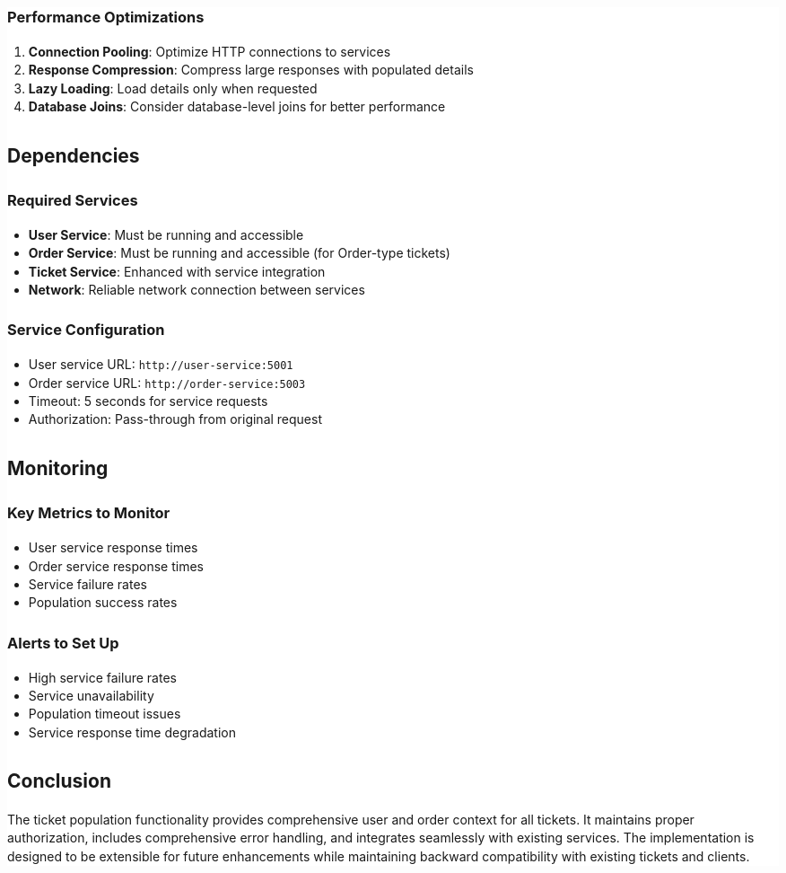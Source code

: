 ### Performance Optimizations
1. **Connection Pooling**: Optimize HTTP connections to services
2. **Response Compression**: Compress large responses with populated details
3. **Lazy Loading**: Load details only when requested
4. **Database Joins**: Consider database-level joins for better performance

## Dependencies

### Required Services
- **User Service**: Must be running and accessible
- **Order Service**: Must be running and accessible (for Order-type tickets)
- **Ticket Service**: Enhanced with service integration
- **Network**: Reliable network connection between services

### Service Configuration
- User service URL: `http://user-service:5001`
- Order service URL: `http://order-service:5003`
- Timeout: 5 seconds for service requests
- Authorization: Pass-through from original request

## Monitoring

### Key Metrics to Monitor
- User service response times
- Order service response times
- Service failure rates
- Population success rates

### Alerts to Set Up
- High service failure rates
- Service unavailability
- Population timeout issues
- Service response time degradation

## Conclusion

The ticket population functionality provides comprehensive user and order context for all tickets. It maintains proper authorization, includes comprehensive error handling, and integrates seamlessly with existing services. The implementation is designed to be extensible for future enhancements while maintaining backward compatibility with existing tickets and clients.
